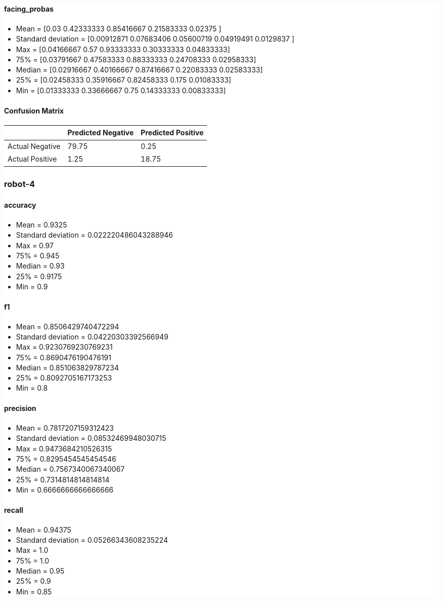 #### facing_probas
- Mean = [0.03       0.42333333 0.85416667 0.21583333 0.02375   ]
- Standard deviation = [0.00912871 0.07683406 0.05600719 0.04919491 0.0129837 ]
- Max = [0.04166667 0.57       0.93333333 0.30333333 0.04833333]
- 75% = [0.03791667 0.47583333 0.88333333 0.24708333 0.02958333]
- Median = [0.02916667 0.40166667 0.87416667 0.22083333 0.02583333]
- 25% = [0.02458333 0.35916667 0.82458333 0.175      0.01083333]
- Min = [0.01333333 0.33666667 0.75       0.14333333 0.00833333]

#### Confusion Matrix
|  | Predicted Negative | Predicted Positive |
| --- | --- | --- |
| Actual Negative | 79.75 | 0.25 |
| Actual Positive | 1.25 | 18.75 |

### robot-4
#### accuracy
- Mean = 0.9325
- Standard deviation = 0.022220486043288946
- Max = 0.97
- 75% = 0.945
- Median = 0.93
- 25% = 0.9175
- Min = 0.9

#### f1
- Mean = 0.8506429740472294
- Standard deviation = 0.04220303392566949
- Max = 0.9230769230769231
- 75% = 0.8690476190476191
- Median = 0.851063829787234
- 25% = 0.8092705167173253
- Min = 0.8

#### precision
- Mean = 0.7817207159312423
- Standard deviation = 0.08532469948030715
- Max = 0.9473684210526315
- 75% = 0.8295454545454546
- Median = 0.7567340067340067
- 25% = 0.7314814814814814
- Min = 0.6666666666666666

#### recall
- Mean = 0.94375
- Standard deviation = 0.05266343608235224
- Max = 1.0
- 75% = 1.0
- Median = 0.95
- 25% = 0.9
- Min = 0.85
